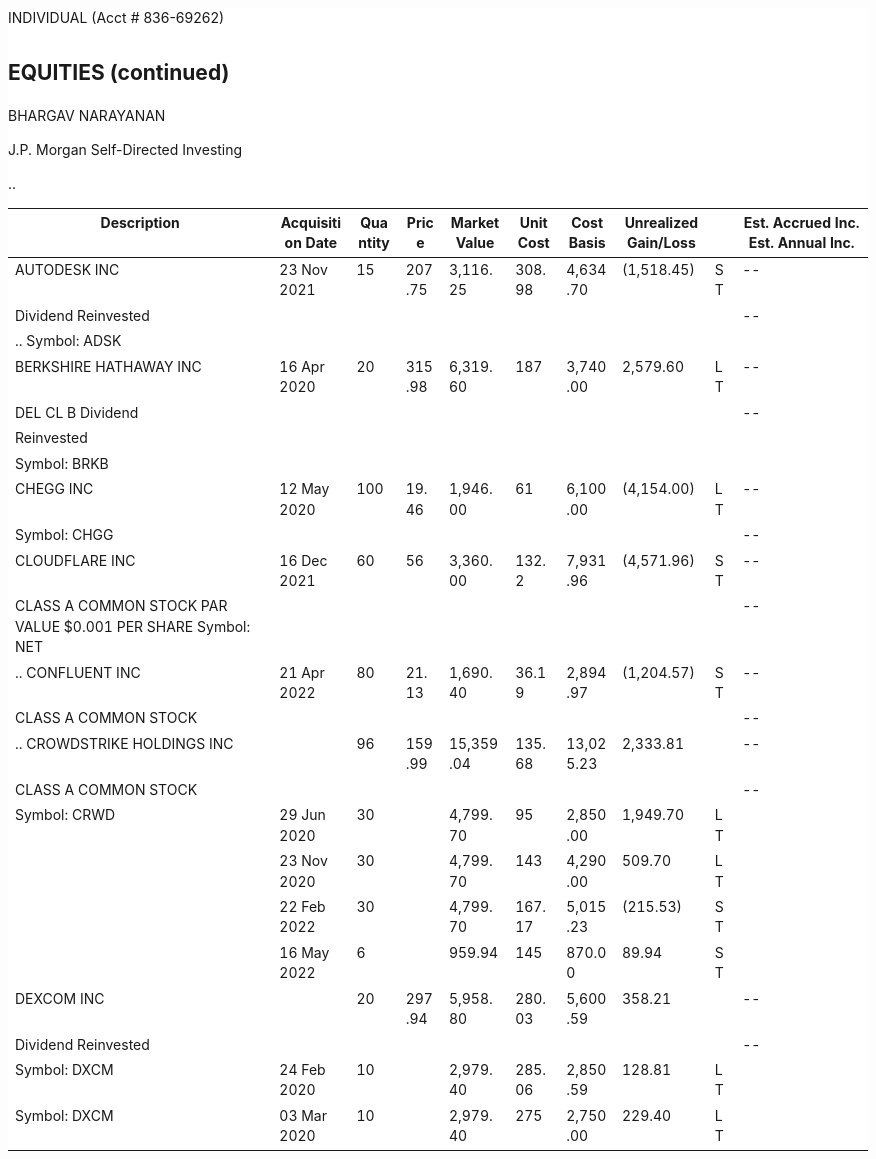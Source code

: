 INDIVIDUAL  (Acct # 836-69262)

## EQUITIES (continued)

BHARGAV NARAYANAN

J.P. Morgan Self-Directed Investing

..

| Description                                                 | Acquisition Date   | Quantity   | Price   | Market Value      | Unit Cost   | Cost Basis   | Unrealized  Gain/Loss   |    | Est. Accrued Inc. Est. Annual Inc.   |
|-------------------------------------------------------------|--------------------|------------|---------|-------------------|-------------|--------------|-------------------------|----|--------------------------------------|
| AUTODESK INC                                                | 23 Nov 2021        | 15         | 207.75  | 3,116.25          | 308.98      | 4,634.70     | (1,518.45)              | ST | --                                   |
| Dividend Reinvested                                         |                    |            |         |                   |             |              |                         |    | --                                   |
| .. Symbol: ADSK                                             |                    |            |         |                   |             |              |                         |    |                                      |
| BERKSHIRE HATHAWAY INC                                      | 16 Apr 2020        | 20         | 315.98  | 6,319.60          | 187         | 3,740.00     | 2,579.60                | LT | --                                   |
| DEL CL B Dividend                                           |                    |            |         |                   |             |              |                         |    | --                                   |
| Reinvested                                                  |                    |            |         |                   |             |              |                         |    |                                      |
| Symbol: BRKB                                                |                    |            |         |                   |             |              |                         |    |                                      |
| CHEGG INC                                                   | 12 May 2020        | 100        | 19.46   | 1,946.00          | 61          | 6,100.00     | (4,154.00)              | LT | --                                   |
| Symbol: CHGG                                                |                    |            |         |                   |             |              |                         |    | --                                   |
| CLOUDFLARE INC                                              | 16 Dec 2021        | 60         | 56      | 3,360.00          | 132.2       | 7,931.96     | (4,571.96)              | ST | --                                   |
| CLASS A COMMON STOCK PAR VALUE $0.001 PER SHARE Symbol: NET |                    |            |         |                   |             |              |                         |    | --                                   |
| .. CONFLUENT INC                                            | 21 Apr 2022        | 80         | 21.13   | 1,690.40          | 36.19       | 2,894.97     | (1,204.57)              | ST | --                                   |
| CLASS A COMMON STOCK                                        |                    |            |         |                   |             |              |                         |    | --                                   |
| .. CROWDSTRIKE HOLDINGS INC                                 |                    | 96         | 159.99  | 15,359.04         | 135.68      | 13,025.23    | 2,333.81                |    | --                                   |
| CLASS A COMMON STOCK                                        |                    |            |         |                   |             |              |                         |    | --                                   |
| Symbol: CRWD                                                | 29 Jun 2020        | 30         |         | 4,799.70          | 95          | 2,850.00     | 1,949.70                | LT |                                      |
|                                                             | 23 Nov 2020        | 30         |         | 4,799.70          | 143         | 4,290.00     | 509.70                  | LT |                                      |
|                                                             | 22 Feb 2022        | 30         |         | 4,799.70          | 167.17      | 5,015.23     | (215.53)                | ST |                                      |
|                                                             | 16 May 2022        | 6          |         | 959.94            | 145         | 870.00       | 89.94                   | ST |                                      |
| DEXCOM INC                                                  |                    | 20         | 297.94  | 5,958.80          | 280.03      | 5,600.59     | 358.21                  |    | --                                   |
| Dividend Reinvested                                         |                    |            |         |                   |             |              |                         |    | --                                   |
| Symbol: DXCM                                                | 24 Feb 2020        | 10         |         | 2,979.40          | 285.06      | 2,850.59     | 128.81                  | LT |                                      |
| Symbol: DXCM                                                | 03 Mar 2020        | 10         |         | 2,979.40          | 275         | 2,750.00     | 229.40                  | LT |                                      |